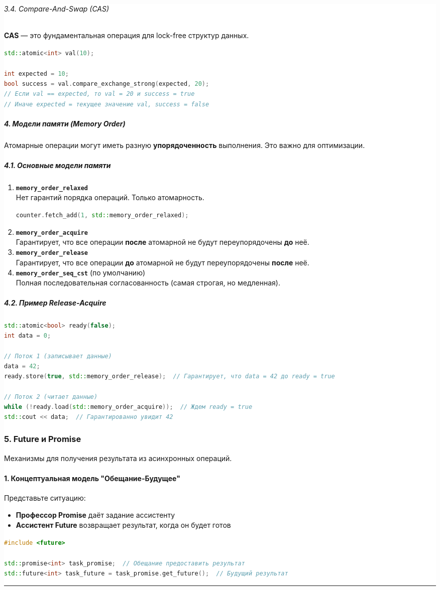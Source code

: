 ###### 3.4. Compare-And-Swap (CAS)
**CAS** — это фундаментальная операция для lock-free структур данных.
```cpp
std::atomic<int> val(10);

int expected = 10;
bool success = val.compare_exchange_strong(expected, 20);
// Если val == expected, то val = 20 и success = true
// Иначе expected = текущее значение val, success = false
```

##### 4. Модели памяти (Memory Order)
Атомарные операции могут иметь разную **упорядоченность** выполнения. Это важно для оптимизации.

##### 4.1. Основные модели памяти
1. **`memory_order_relaxed`**  
   Нет гарантий порядка операций. Только атомарность.
   ```cpp
   counter.fetch_add(1, std::memory_order_relaxed);
   ```
2. **`memory_order_acquire`**  
   Гарантирует, что все операции **после** атомарной не будут переупорядочены **до** неё.
3. **`memory_order_release`**  
   Гарантирует, что все операции **до** атомарной не будут переупорядочены **после** неё.
4. **`memory_order_seq_cst`** (по умолчанию)  
   Полная последовательная согласованность (самая строгая, но медленная).

##### 4.2. Пример Release-Acquire
```cpp
std::atomic<bool> ready(false);
int data = 0;

// Поток 1 (записывает данные)
data = 42;
ready.store(true, std::memory_order_release);  // Гарантирует, что data = 42 до ready = true

// Поток 2 (читает данные)
while (!ready.load(std::memory_order_acquire));  // Ждем ready = true
std::cout << data;  // Гарантированно увидит 42
```


### 5. Future и Promise

Механизмы для получения результата из асинхронных операций.

#### 1. Концептуальная модель "Обещание-Будущее"

Представьте ситуацию:
- **Профессор Promise** даёт задание ассистенту
- **Ассистент Future** возвращает результат, когда он будет готов

```cpp
#include <future>

std::promise<int> task_promise;  // Обещание предоставить результат
std::future<int> task_future = task_promise.get_future();  // Будущий результат
```

---